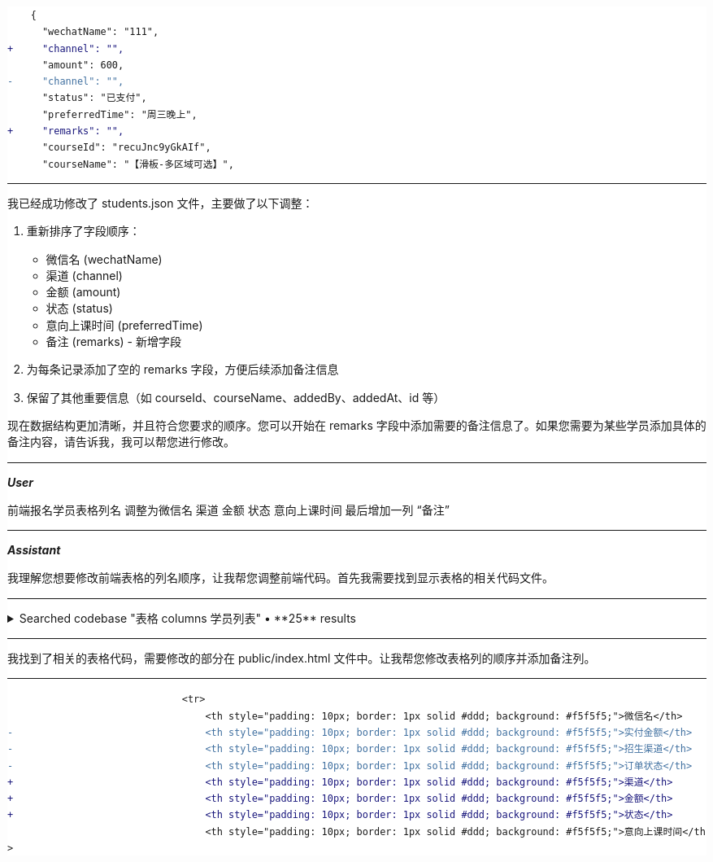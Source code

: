 ```diff
    {
      "wechatName": "111",
+     "channel": "",
      "amount": 600,
-     "channel": "",
      "status": "已支付",
      "preferredTime": "周三晚上",
+     "remarks": "",
      "courseId": "recuJnc9yGkAIf",
      "courseName": "【滑板-多区域可选】",
```

---

我已经成功修改了 students.json 文件，主要做了以下调整：

1. 重新排序了字段顺序：
   - 微信名 (wechatName)
   - 渠道 (channel)
   - 金额 (amount)
   - 状态 (status)
   - 意向上课时间 (preferredTime)
   - 备注 (remarks) - 新增字段

2. 为每条记录添加了空的 remarks 字段，方便后续添加备注信息

3. 保留了其他重要信息（如 courseId、courseName、addedBy、addedAt、id 等）

现在数据结构更加清晰，并且符合您要求的顺序。您可以开始在 remarks 字段中添加需要的备注信息了。如果您需要为某些学员添加具体的备注内容，请告诉我，我可以帮您进行修改。

---

_**User**_

前端报名学员表格列名 调整为微信名 渠道	金额	 状态 意向上课时间 最后增加一列 “备注”

---

_**Assistant**_

我理解您想要修改前端表格的列名顺序，让我帮您调整前端代码。首先我需要找到显示表格的相关代码文件。

---

<details><summary>Searched codebase "表格 columns 学员列表" • **25** results</summary></details>

---

我找到了相关的表格代码，需要修改的部分在 public/index.html 文件中。让我帮您修改表格列的顺序并添加备注列。

---

```diff
                              <tr>
                                  <th style="padding: 10px; border: 1px solid #ddd; background: #f5f5f5;">微信名</th>
-                                 <th style="padding: 10px; border: 1px solid #ddd; background: #f5f5f5;">实付金额</th>
-                                 <th style="padding: 10px; border: 1px solid #ddd; background: #f5f5f5;">招生渠道</th>
-                                 <th style="padding: 10px; border: 1px solid #ddd; background: #f5f5f5;">订单状态</th>
+                                 <th style="padding: 10px; border: 1px solid #ddd; background: #f5f5f5;">渠道</th>
+                                 <th style="padding: 10px; border: 1px solid #ddd; background: #f5f5f5;">金额</th>
+                                 <th style="padding: 10px; border: 1px solid #ddd; background: #f5f5f5;">状态</th>
                                  <th style="padding: 10px; border: 1px solid #ddd; background: #f5f5f5;">意向上课时间</th>
```